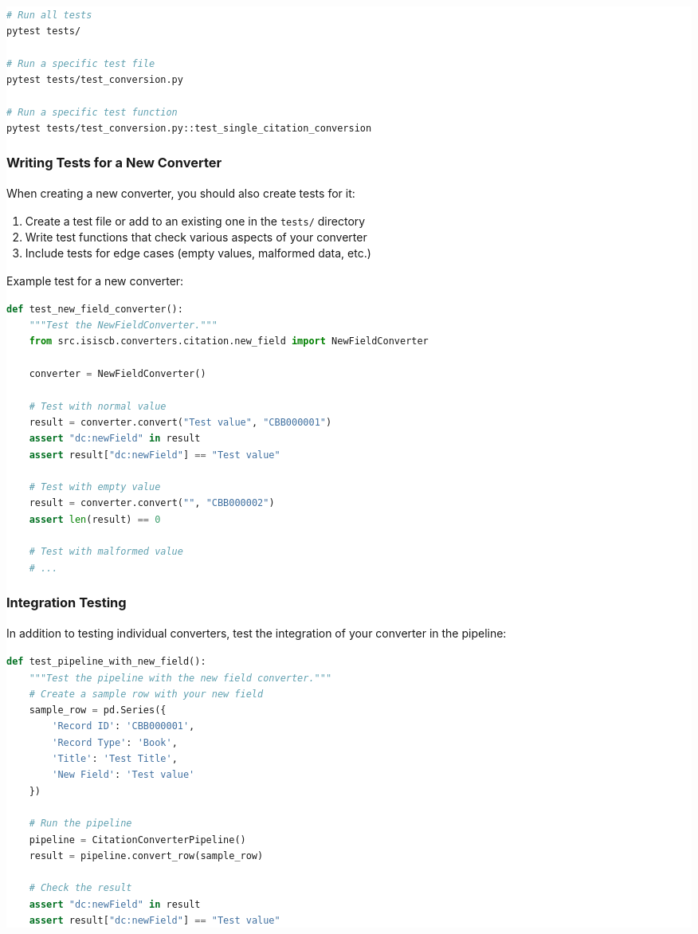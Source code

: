 ```bash
# Run all tests
pytest tests/

# Run a specific test file
pytest tests/test_conversion.py

# Run a specific test function
pytest tests/test_conversion.py::test_single_citation_conversion
```

### Writing Tests for a New Converter

When creating a new converter, you should also create tests for it:

1. Create a test file or add to an existing one in the `tests/` directory
2. Write test functions that check various aspects of your converter
3. Include tests for edge cases (empty values, malformed data, etc.)

Example test for a new converter:

```python
def test_new_field_converter():
    """Test the NewFieldConverter."""
    from src.isiscb.converters.citation.new_field import NewFieldConverter
    
    converter = NewFieldConverter()
    
    # Test with normal value
    result = converter.convert("Test value", "CBB000001")
    assert "dc:newField" in result
    assert result["dc:newField"] == "Test value"
    
    # Test with empty value
    result = converter.convert("", "CBB000002")
    assert len(result) == 0
    
    # Test with malformed value
    # ...
```

### Integration Testing

In addition to testing individual converters, test the integration of your converter in the pipeline:

```python
def test_pipeline_with_new_field():
    """Test the pipeline with the new field converter."""
    # Create a sample row with your new field
    sample_row = pd.Series({
        'Record ID': 'CBB000001',
        'Record Type': 'Book',
        'Title': 'Test Title',
        'New Field': 'Test value'
    })
    
    # Run the pipeline
    pipeline = CitationConverterPipeline()
    result = pipeline.convert_row(sample_row)
    
    # Check the result
    assert "dc:newField" in result
    assert result["dc:newField"] == "Test value"
```
